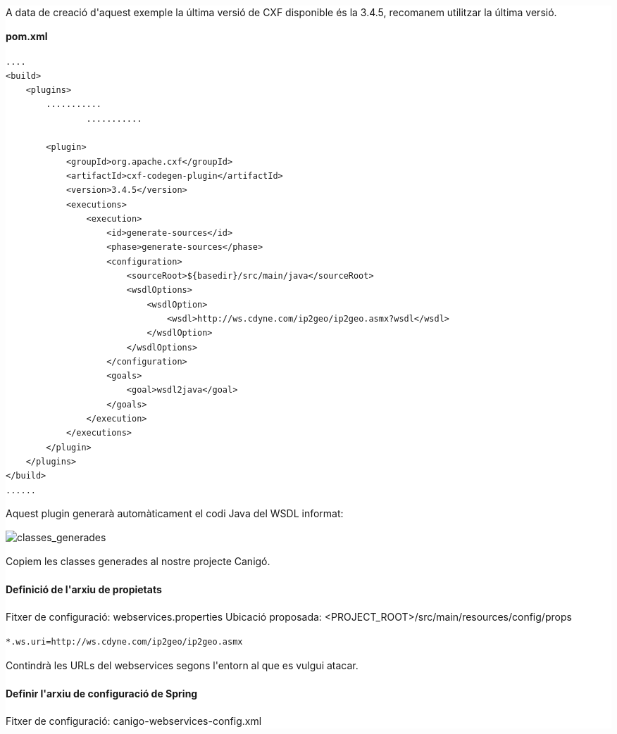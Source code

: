 A data de creació d'aquest exemple la última versió de CXF disponible és la 3.4.5, recomanem utilitzar la última versió.

**pom.xml**

	....
	<build>
		<plugins>
			...........
					...........

			<plugin>
				<groupId>org.apache.cxf</groupId>
				<artifactId>cxf-codegen-plugin</artifactId>
				<version>3.4.5</version>
				<executions>
					<execution>
						<id>generate-sources</id>
						<phase>generate-sources</phase>
						<configuration>
							<sourceRoot>${basedir}/src/main/java</sourceRoot>
							<wsdlOptions>
								<wsdlOption>
									<wsdl>http://ws.cdyne.com/ip2geo/ip2geo.asmx?wsdl</wsdl>
								</wsdlOption>
							</wsdlOptions>
						</configuration>
						<goals>
							<goal>wsdl2java</goal>
						</goals>
					</execution>
				</executions>
			</plugin>
		</plugins>
	</build>
	......


Aquest plugin generarà automàticament el codi Java del WSDL informat:

![classes_generades](/related/canigo/documentacio/modul-webservices/classes_generades.png)

Copiem les classes generades al nostre projecte Canigó.

#### Definició de l'arxiu de propietats

Fitxer de configuració: webservices.properties
Ubicació proposada: <PROJECT_ROOT>/src/main/resources/config/props

    *.ws.uri=http://ws.cdyne.com/ip2geo/ip2geo.asmx

Contindrà les URLs del webservices segons l'entorn al que es vulgui atacar.

#### Definir l'arxiu de configuració de Spring

Fitxer de configuració: canigo-webservices-config.xml

